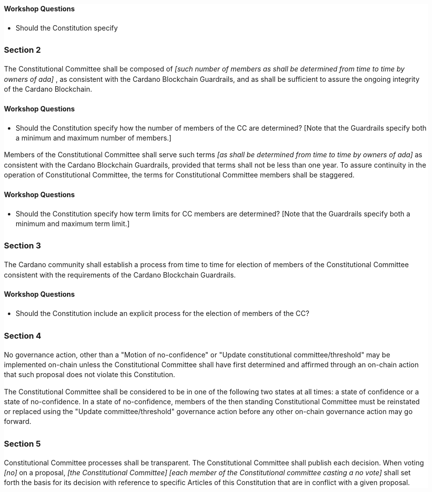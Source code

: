 #### Workshop Questions

- Should the Constitution specify

### Section 2

The Constitutional Committee shall be composed of _[such number of members as shall be
determined from time to time by owners of ada]_ , as consistent with the Cardano Blockchain
Guardrails, and as shall be sufficient to assure the ongoing integrity of the Cardano Blockchain.

#### Workshop Questions

- Should the Constitution specify how the number of members of the CC are determined?
[Note that the Guardrails specify both a minimum and maximum number of members.]

Members of the Constitutional Committee shall serve such terms _[as shall be determined from
time to time by owners of ada]_ as consistent with the Cardano Blockchain Guardrails, provided
that terms shall not be less than one year. To assure continuity in the operation of Constitutional
Committee, the terms for Constitutional Committee members shall be staggered.

#### Workshop Questions

- Should the Constitution specify how term limits for CC members are determined? [Note
that the Guardrails specify both a minimum and maximum term limit.]

### Section 3

The Cardano community shall establish a process from time to time for election of members of
the Constitutional Committee consistent with the requirements of the Cardano Blockchain
Guardrails.

#### Workshop Questions

- Should the Constitution include an explicit process for the election of members of the
CC?

### Section 4

No governance action, other than a "Motion of no-confidence" or "Update constitutional
committee/threshold" may be implemented on-chain unless the Constitutional Committee shall
have first determined and affirmed through an on-chain action that such proposal does not violate
this Constitution.

The Constitutional Committee shall be considered to be in one of the following two states at all
times: a state of confidence or a state of no-confidence. In a state of no-confidence, members of
the then standing Constitutional Committee must be reinstated or replaced using the "Update
committee/threshold" governance action before any other on-chain governance action may go
forward.

### Section 5

Constitutional Committee processes shall be transparent. The Constitutional Committee shall
publish each decision. When voting _[no]_ on a proposal, _[the Constitutional Committee] [each
member of the Constitutional committee casting a no vote]_ shall set forth the basis for its
decision with reference to specific Articles of this Constitution that are in conflict with a given
proposal.
